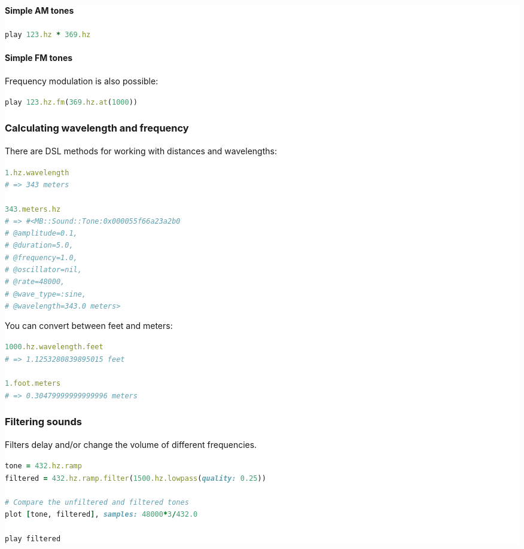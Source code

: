 #### Simple AM tones

```ruby
play 123.hz * 369.hz
```

#### Simple FM tones

Frequency modulation is also possible:

```ruby
play 123.hz.fm(369.hz.at(1000))
```

### Calculating wavelength and frequency

There are DSL methods for working with distances and wavelengths:

```ruby
1.hz.wavelength
# => 343 meters

343.meters.hz
# => #<MB::Sound::Tone:0x000055f66a23a2b0
# @amplitude=0.1,
# @duration=5.0,
# @frequency=1.0,
# @oscillator=nil,
# @rate=48000,
# @wave_type=:sine,
# @wavelength=343.0 meters>
```

You can convert between feet and meters:

```ruby
1000.hz.wavelength.feet
# => 1.1253280839895015 feet

1.foot.meters
# => 0.30479999999999996 meters
```

### Filtering sounds

Filters delay and/or change the volume of different frequencies.

```ruby
tone = 432.hz.ramp
filtered = 432.hz.ramp.filter(1500.hz.lowpass(quality: 0.25))

# Compare the unfiltered and filtered tones
plot [tone, filtered], samples: 48000*3/432.0

play filtered
```


[0]: https://www.youtube.com/playlist?list=PLpRqC8LaADXnwve3e8gI239eDNRO3Nhya
[1]: https://www.youtube.com/playlist?list=PLpRqC8LaADXlYhKRTwSpdW3ineaQnM9zK
[2]: https://jackschaedler.github.io/circles-sines-signals/
[3]: https://ccrma.stanford.edu/~jos/#books
[4]: https://github.com/mike-bourgeous/mb-math
[5]: https://github.com/mike-bourgeous/mb-geometry
[6]: https://github.com/mike-bourgeous/mb-util
[7]: https://www.youtube.com/watch?v=aS43s6TWnIY